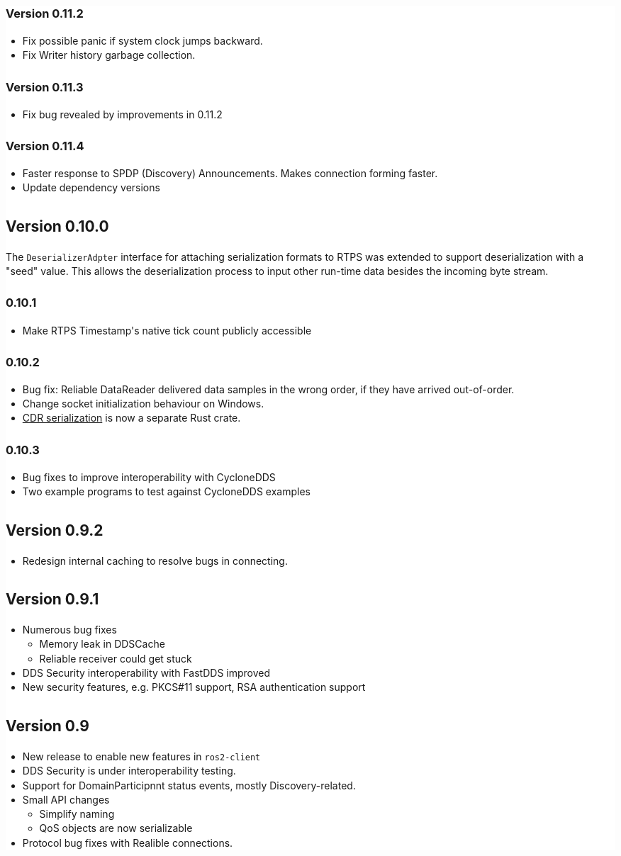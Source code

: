 ### Version 0.11.2
* Fix possible panic if system clock jumps backward.
* Fix Writer history garbage collection.

### Version 0.11.3
* Fix bug revealed by improvements in 0.11.2

### Version 0.11.4
* Faster response to SPDP (Discovery) Announcements. Makes connection forming faster.
* Update dependency versions

## Version 0.10.0
The `DeserializerAdpter` interface for attaching serialization formats to RTPS was extended
to support deserialization with a "seed" value. This allows the deserialization process
to input other run-time data besides the incoming byte stream.

### 0.10.1
* Make RTPS Timestamp's native tick count publicly accessible

### 0.10.2
* Bug fix: Reliable DataReader delivered data samples in the wrong order, if they have arrived out-of-order.
* Change socket initialization behaviour on Windows.
* [CDR serialization](https://crates.io/crates/cdr-encoding) is now a separate Rust crate.

### 0.10.3
* Bug fixes to improve interoperability with CycloneDDS
* Two example programs to test against CycloneDDS examples

## Version 0.9.2
* Redesign internal caching to resolve bugs in connecting.

## Version 0.9.1
* Numerous bug fixes
  * Memory leak in DDSCache
  * Reliable receiver could get stuck
* DDS Security interoperability with FastDDS improved
* New security features, e.g. PKCS#11 support, RSA authentication support

## Version 0.9
* New release to enable new features in `ros2-client`
* DDS Security is under interoperability testing.
* Support for DomainParticipnnt status events, mostly Discovery-related.
* Small API changes
  * Simplify naming
  * QoS objects are now serializable
* Protocol bug fixes with Realible connections.
